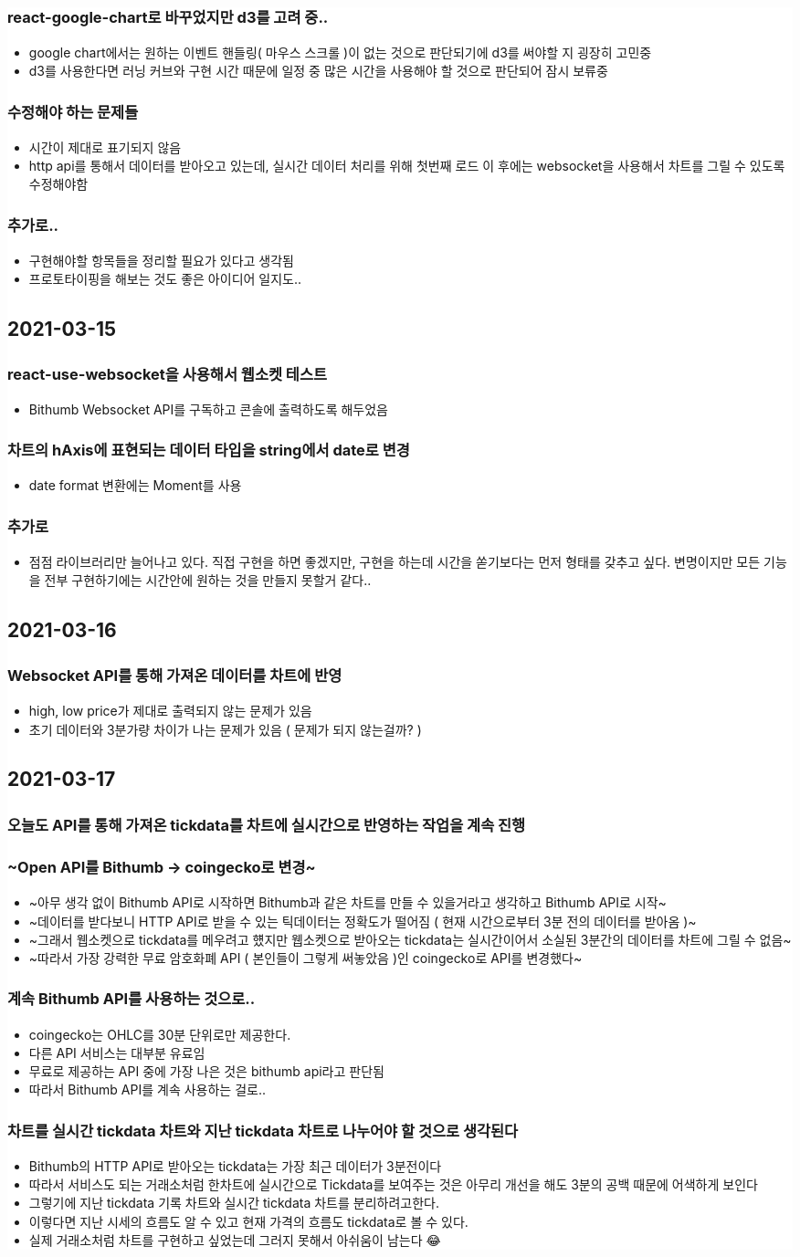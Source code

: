 ### react-google-chart로 바꾸었지만 d3를 고려 중..
- google chart에서는 원하는 이벤트 핸들링( 마우스 스크롤 )이 없는 것으로 판단되기에 d3를 써야할 지 굉장히 고민중
- d3를 사용한다면 러닝 커브와 구현 시간 때문에 일정 중 많은 시간을 사용해야 할 것으로 판단되어 잠시 보류중

### 수정해야 하는 문제들
- 시간이 제대로 표기되지 않음
- http api를 통해서 데이터를 받아오고 있는데, 실시간 데이터 처리를 위해 첫번째 로드 이 후에는 websocket을 사용해서 차트를 그릴 수 있도록 수정해야함

### 추가로..
- 구현해야할 항목들을 정리할 필요가 있다고 생각됨
- 프로토타이핑을 해보는 것도 좋은 아이디어 일지도..

## 2021-03-15

### react-use-websocket을 사용해서 웹소켓 테스트
- Bithumb Websocket API를 구독하고 콘솔에 출력하도록 해두었음

### 차트의 hAxis에 표현되는 데이터 타입을 string에서 date로 변경
- date format 변환에는 Moment를 사용

### 추가로
- 점점 라이브러리만 늘어나고 있다. 직접 구현을 하면 좋겠지만, 구현을 하는데 시간을 쏟기보다는 먼저 형태를 갖추고 싶다. 변명이지만 모든 기능을 전부 구현하기에는 시간안에 원하는 것을 만들지 못할거 같다..

## 2021-03-16

### Websocket API를 통해 가져온 데이터를 차트에 반영
- high, low price가 제대로 출력되지 않는 문제가 있음
- 초기 데이터와 3분가량 차이가 나는 문제가 있음 ( 문제가 되지 않는걸까? )

## 2021-03-17

### 오늘도 API를 통해 가져온 tickdata를 차트에 실시간으로 반영하는 작업을 계속 진행

### ~Open API를 Bithumb -> coingecko로 변경~
- ~아무 생각 없이 Bithumb API로 시작하면 Bithumb과 같은 차트를 만들 수 있을거라고 생각하고 Bithumb API로 시작~
- ~데이터를 받다보니 HTTP API로 받을 수 있는 틱데이터는 정확도가 떨어짐 ( 현재 시간으로부터 3분 전의 데이터를 받아옴 )~
- ~그래서 웹소켓으로 tickdata를 메우려고 헀지만 웹소켓으로 받아오는 tickdata는 실시간이어서 소실된 3분간의 데이터를 차트에 그릴 수 없음~
- ~따라서 가장 강력한 무료 암호화폐 API ( 본인들이 그렇게 써놓았음 )인 coingecko로 API를 변경했다~

### 계속 Bithumb API를 사용하는 것으로..
- coingecko는 OHLC를 30분 단위로만 제공한다. 
- 다른 API 서비스는 대부분 유료임
- 무료로 제공하는 API 중에 가장 나은 것은 bithumb api라고 판단됨
- 따라서 Bithumb API를 계속 사용하는 걸로..

### 차트를 실시간 tickdata 차트와 지난 tickdata 차트로 나누어야 할 것으로 생각된다
- Bithumb의 HTTP API로 받아오는 tickdata는 가장 최근 데이터가 3분전이다
- 따라서 서비스도 되는 거래소처럼 한차트에 실시간으로 Tickdata를 보여주는 것은 아무리 개선을 해도 3분의 공백 때문에 어색하게 보인다
- 그렇기에 지난 tickdata 기록 차트와 실시간 tickdata 차트를 분리하려고한다. 
- 이렇다면 지난 시세의 흐름도 알 수 있고 현재 가격의 흐름도 tickdata로 볼 수 있다. 
- 실제 거래소처럼 차트를 구현하고 싶었는데 그러지 못해서 아쉬움이 남는다 😂

